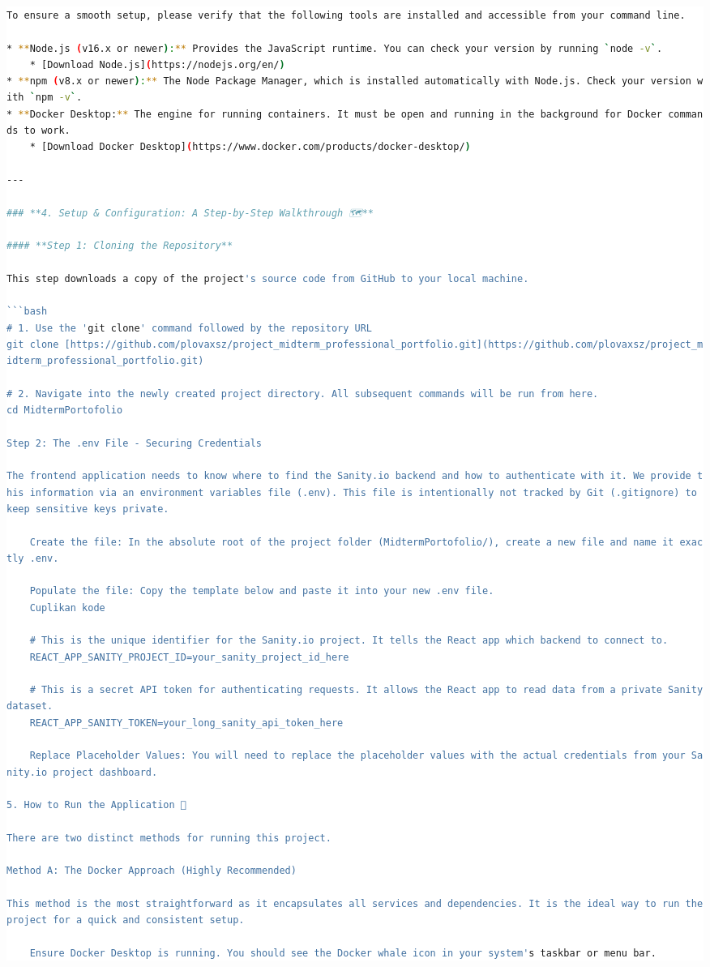 ```bash
To ensure a smooth setup, please verify that the following tools are installed and accessible from your command line.

* **Node.js (v16.x or newer):** Provides the JavaScript runtime. You can check your version by running `node -v`.
    * [Download Node.js](https://nodejs.org/en/)
* **npm (v8.x or newer):** The Node Package Manager, which is installed automatically with Node.js. Check your version with `npm -v`.
* **Docker Desktop:** The engine for running containers. It must be open and running in the background for Docker commands to work.
    * [Download Docker Desktop](https://www.docker.com/products/docker-desktop/)

---

### **4. Setup & Configuration: A Step-by-Step Walkthrough 🗺️**

#### **Step 1: Cloning the Repository**

This step downloads a copy of the project's source code from GitHub to your local machine.

```bash
# 1. Use the 'git clone' command followed by the repository URL
git clone [https://github.com/plovaxsz/project_midterm_professional_portfolio.git](https://github.com/plovaxsz/project_midterm_professional_portfolio.git)

# 2. Navigate into the newly created project directory. All subsequent commands will be run from here.
cd MidtermPortofolio

Step 2: The .env File - Securing Credentials

The frontend application needs to know where to find the Sanity.io backend and how to authenticate with it. We provide this information via an environment variables file (.env). This file is intentionally not tracked by Git (.gitignore) to keep sensitive keys private.

    Create the file: In the absolute root of the project folder (MidtermPortofolio/), create a new file and name it exactly .env.

    Populate the file: Copy the template below and paste it into your new .env file.
    Cuplikan kode

    # This is the unique identifier for the Sanity.io project. It tells the React app which backend to connect to.
    REACT_APP_SANITY_PROJECT_ID=your_sanity_project_id_here

    # This is a secret API token for authenticating requests. It allows the React app to read data from a private Sanity dataset.
    REACT_APP_SANITY_TOKEN=your_long_sanity_api_token_here

    Replace Placeholder Values: You will need to replace the placeholder values with the actual credentials from your Sanity.io project dashboard.

5. How to Run the Application 🚀

There are two distinct methods for running this project.

Method A: The Docker Approach (Highly Recommended)

This method is the most straightforward as it encapsulates all services and dependencies. It is the ideal way to run the project for a quick and consistent setup.

    Ensure Docker Desktop is running. You should see the Docker whale icon in your system's taskbar or menu bar.
```